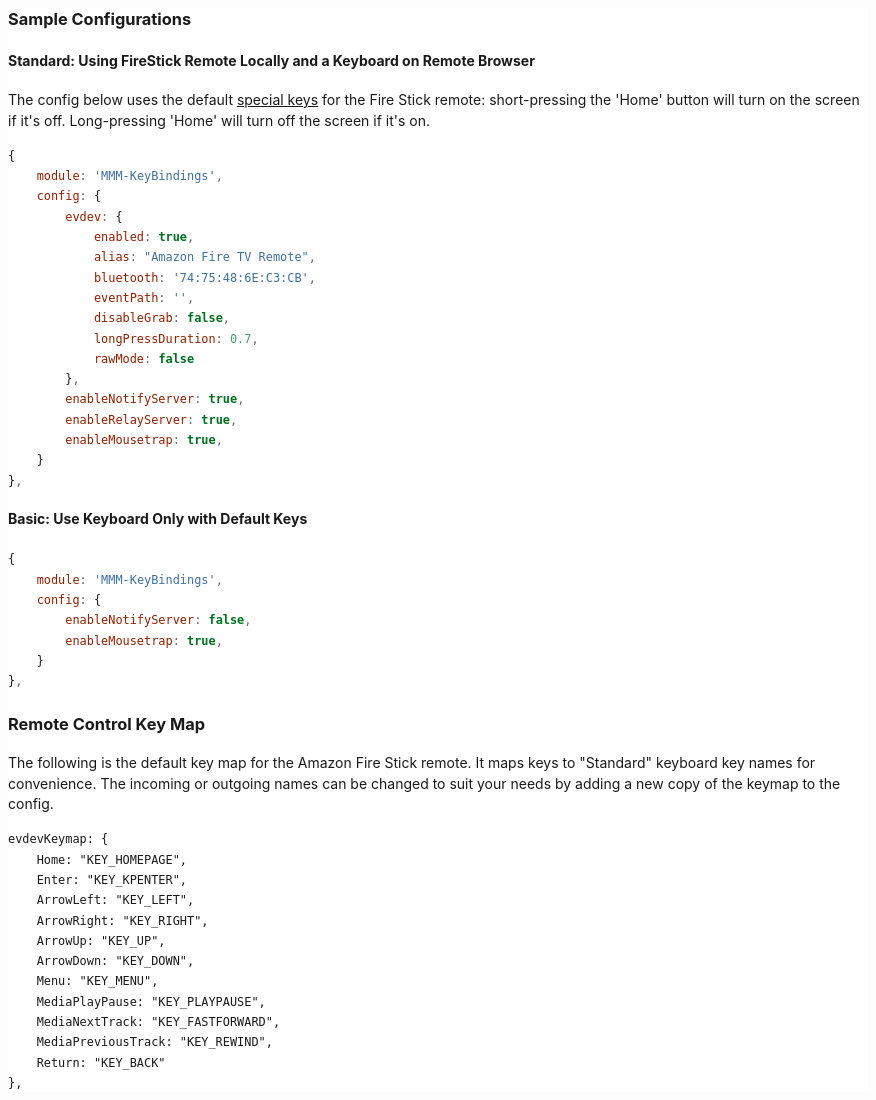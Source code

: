 ### Sample Configurations

#### Standard: Using FireStick Remote Locally and a Keyboard on Remote Browser

The config below uses the default [special keys](SpecialKeys) for the Fire Stick remote: short-pressing the 'Home' button will turn on the screen if it's off. Long-pressing 'Home' will turn off the screen if it's on.

```js
{
    module: 'MMM-KeyBindings',
    config: {
        evdev: {
            enabled: true,
            alias: "Amazon Fire TV Remote",
            bluetooth: '74:75:48:6E:C3:CB',
            eventPath: '',
            disableGrab: false, 
            longPressDuration: 0.7, 
            rawMode: false
        },
        enableNotifyServer: true,
        enableRelayServer: true,
        enableMousetrap: true,
    }
},
```

#### Basic: Use Keyboard Only with Default Keys
```js
{
    module: 'MMM-KeyBindings',
    config: {
        enableNotifyServer: false,
        enableMousetrap: true,
    }
},
```

### Remote Control Key Map

The following is the default key map for the Amazon Fire Stick remote. It maps keys to "Standard" keyboard key names for convenience. The incoming or outgoing names can be changed to suit your needs by adding a new copy of the keymap to the config.

```
evdevKeymap: {  
    Home: "KEY_HOMEPAGE", 
    Enter: "KEY_KPENTER", 
    ArrowLeft: "KEY_LEFT", 
    ArrowRight: "KEY_RIGHT", 
    ArrowUp: "KEY_UP", 
    ArrowDown: "KEY_DOWN",
    Menu: "KEY_MENU", 
    MediaPlayPause: "KEY_PLAYPAUSE", 
    MediaNextTrack: "KEY_FASTFORWARD", 
    MediaPreviousTrack: "KEY_REWIND",
    Return: "KEY_BACK"
},
```
